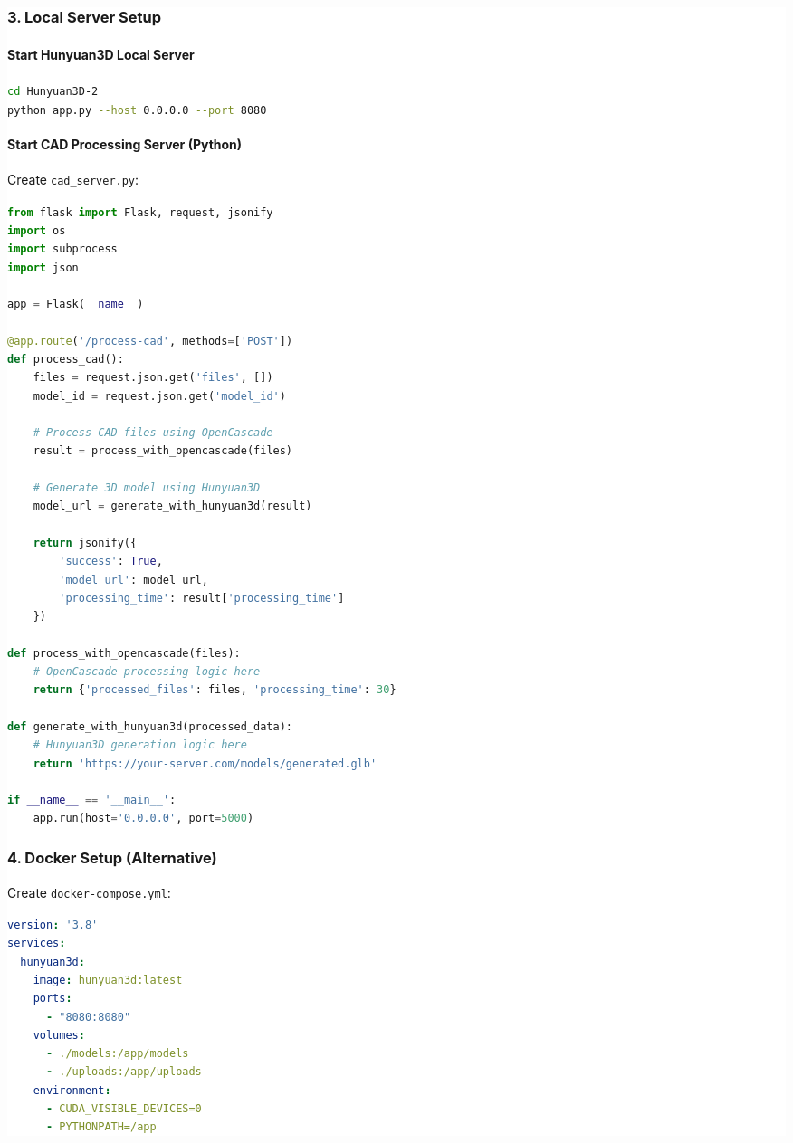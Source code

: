 ### 3. Local Server Setup

#### Start Hunyuan3D Local Server
```bash
cd Hunyuan3D-2
python app.py --host 0.0.0.0 --port 8080
```

#### Start CAD Processing Server (Python)
Create `cad_server.py`:
```python
from flask import Flask, request, jsonify
import os
import subprocess
import json

app = Flask(__name__)

@app.route('/process-cad', methods=['POST'])
def process_cad():
    files = request.json.get('files', [])
    model_id = request.json.get('model_id')
    
    # Process CAD files using OpenCascade
    result = process_with_opencascade(files)
    
    # Generate 3D model using Hunyuan3D
    model_url = generate_with_hunyuan3d(result)
    
    return jsonify({
        'success': True,
        'model_url': model_url,
        'processing_time': result['processing_time']
    })

def process_with_opencascade(files):
    # OpenCascade processing logic here
    return {'processed_files': files, 'processing_time': 30}

def generate_with_hunyuan3d(processed_data):
    # Hunyuan3D generation logic here
    return 'https://your-server.com/models/generated.glb'

if __name__ == '__main__':
    app.run(host='0.0.0.0', port=5000)
```

### 4. Docker Setup (Alternative)

Create `docker-compose.yml`:
```yaml
version: '3.8'
services:
  hunyuan3d:
    image: hunyuan3d:latest
    ports:
      - "8080:8080"
    volumes:
      - ./models:/app/models
      - ./uploads:/app/uploads
    environment:
      - CUDA_VISIBLE_DEVICES=0
      - PYTHONPATH=/app

```